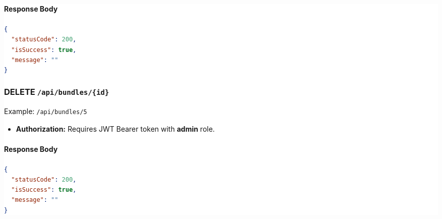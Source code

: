 #### Response Body
```json
{
  "statusCode": 200,
  "isSuccess": true,
  "message": ""
}
```

### **DELETE** `/api/bundles/{id}`

Example: `/api/bundles/5`
- **Authorization:** Requires JWT Bearer token with **admin** role.
#### Response Body
```json
{
  "statusCode": 200,
  "isSuccess": true,
  "message": ""
}
```

